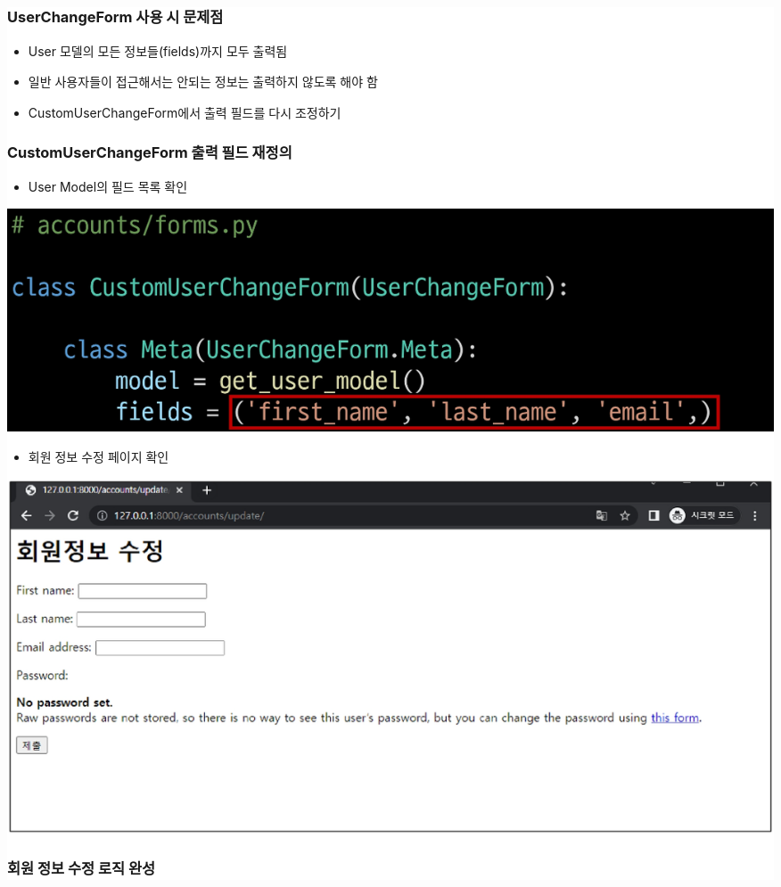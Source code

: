 ### UserChangeForm 사용 시 문제점

- User 모델의 모든 정보들(fields)까지 모두 출력됨

- 일반 사용자들이 접근해서는 안되는 정보는 출력하지 않도록 해야 함

- CustomUserChangeForm에서 출력 필드를 다시 조정하기

### CustomUserChangeForm 출력 필드 재정의

- User Model의 필드 목록 확인

![customuserchangeform_출력_필드_재정의1](./images/customuserchangeform_출력_필드_재정의1.png)

- 회원 정보 수정 페이지 확인

![customuserchangeform_출력_필드_재정의2](./images/customuserchangeform_출력_필드_재정의2.png)

### 회원 정보 수정 로직 완성
